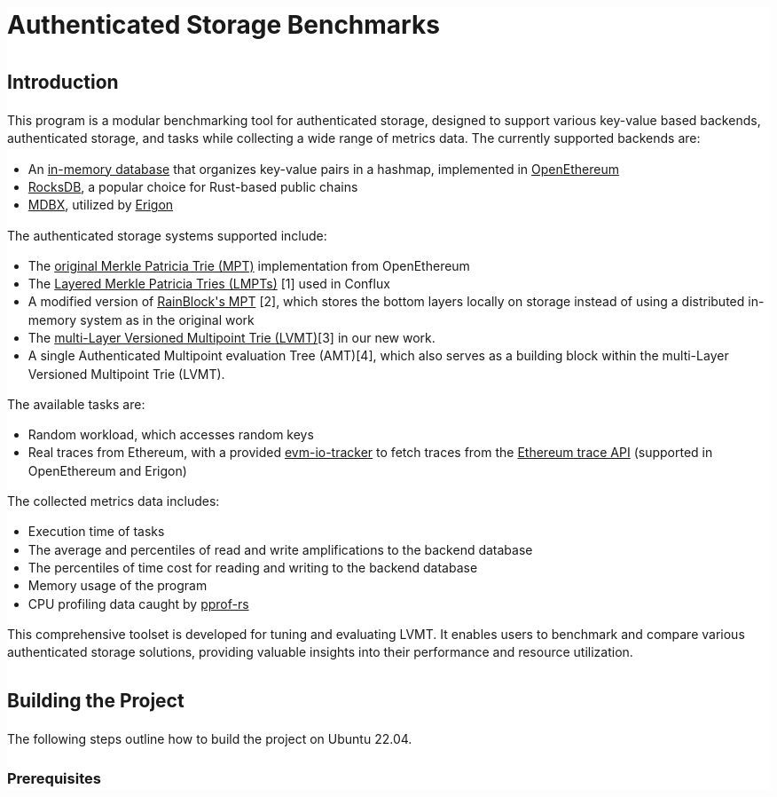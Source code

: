 # Authenticated Storage Benchmarks

## Introduction

This program is a modular benchmarking tool for authenticated storage, designed to support various key-value based backends, authenticated storage, and tasks while collecting a wide range of metrics data. The currently supported backends are:

- An [in-memory database](https://github.com/openethereum/openethereum/tree/main/crates/db/memory-db) that organizes key-value pairs in a hashmap, implemented in [OpenEthereum](https://github.com/openethereum/openethereum)
- [RocksDB](https://rocksdb.org/), a popular choice for Rust-based public chains
- [MDBX](https://github.com/erthink/libmdbx), utilized by [Erigon](https://github.com/ledgerwatch/erigon)

The authenticated storage systems supported include:

- The [original Merkle Patricia Trie (MPT)](https://github.com/openethereum/openethereum/tree/main/crates/db/patricia-trie-ethereum) implementation from OpenEthereum
- The [Layered Merkle Patricia Tries (LMPTs)](https://github.com/Conflux-Chain/conflux-rust/tree/master/core/storage) [1] used in Conflux
- A modified version of [RainBlock's MPT](https://github.com/RainBlock/merkle-patricia-tree) [2], which stores the bottom layers locally on storage instead of using a distributed in-memory system as in the original work
- The [multi-Layer Versioned Multipoint Trie (LVMT)](https://github.com/ChenxingLi/authenticated-storage-benchmarks/tree/master/asb-authdb/lvmt-db)[3] in our new work.
- A single Authenticated Multipoint evaluation Tree (AMT)[4], which also serves as a building block within the multi-Layer Versioned Multipoint Trie (LVMT).

The available tasks are:

- Random workload, which accesses random keys
- Real traces from Ethereum, with a provided [evm-io-tracker](https://github.com/ChenxingLi/evm-io-tracker) to fetch traces from the [Ethereum trace API](https://openethereum.github.io/JSONRPC-trace-module) (supported in OpenEthereum and Erigon)

The collected metrics data includes:

- Execution time of tasks
- The average and percentiles of read and write amplifications to the backend database
- The percentiles of time cost for reading and writing to the backend database
- Memory usage of the program
- CPU profiling data caught by [pprof-rs](https://github.com/tikv/pprof-rs)

This comprehensive toolset is developed for tuning and evaluating LVMT. It enables users to benchmark and compare various authenticated storage solutions, providing valuable insights into their performance and resource utilization.

## Building the Project

The following steps outline how to build the project on Ubuntu 22.04.

### Prerequisites
